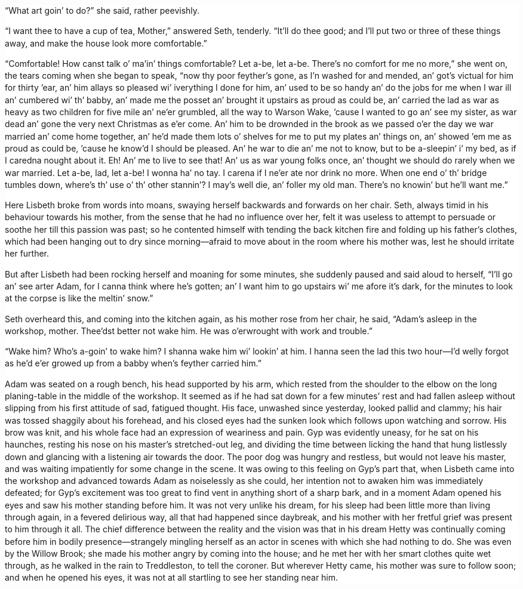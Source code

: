   “What art goin’ to do?” she said, rather peevishly. 

  “I want thee to have a cup of tea, Mother,” answered Seth, tenderly. “It’ll do thee good; and I’ll put two or three of these things away, and make the house look more comfortable.” 

  “Comfortable! How canst talk o’ ma’in’ things comfortable? Let a-be, let a-be. There’s no comfort for me no more,” she went on, the tears coming when she began to speak, “now thy poor feyther’s gone, as I’n washed for and mended, an’ got’s victual for him for thirty ’ear, an’ him allays so pleased wi’ iverything I done for him, an’ used to be so handy an’ do the jobs for me when I war ill an’ cumbered wi’ th’ babby, an’ made me the posset an’ brought it upstairs as proud as could be, an’ carried the lad as war as heavy as two children for five mile an’ ne’er grumbled, all the way to Warson Wake, ’cause I wanted to go an’ see my sister, as war dead an’ gone the very next Christmas as e’er come. An’ him to be drownded in the brook as we passed o’er the day we war married an’ come home together, an’ he’d made them lots o’ shelves for me to put my plates an’ things on, an’ showed ’em me as proud as could be, ’cause he know’d I should be pleased. An’ he war to die an’ me not to know, but to be a-sleepin’ i’ my bed, as if I caredna nought about it. Eh! An’ me to live to see that! An’ us as war young folks once, an’ thought we should do rarely when we war married. Let a-be, lad, let a-be! I wonna ha’ no tay. I carena if I ne’er ate nor drink no more. When one end o’ th’ bridge tumbles down, where’s th’ use o’ th’ other stannin’? I may’s well die, an’ foller my old man. There’s no knowin’ but he’ll want me.” 

  Here Lisbeth broke from words into moans, swaying herself backwards and forwards on her chair. Seth, always timid in his behaviour towards his mother, from the sense that he had no influence over her, felt it was useless to attempt to persuade or soothe her till this passion was past; so he contented himself with tending the back kitchen fire and folding up his father’s clothes, which had been hanging out to dry since morning—afraid to move about in the room where his mother was, lest he should irritate her further. 

  But after Lisbeth had been rocking herself and moaning for some minutes, she suddenly paused and said aloud to herself, “I’ll go an’ see arter Adam, for I canna think where he’s gotten; an’ I want him to go upstairs wi’ me afore it’s dark, for the minutes to look at the corpse is like the meltin’ snow.” 

  Seth overheard this, and coming into the kitchen again, as his mother rose from her chair, he said, “Adam’s asleep in the workshop, mother. Thee’dst better not wake him. He was o’erwrought with work and trouble.” 

  “Wake him? Who’s a-goin’ to wake him? I shanna wake him wi’ lookin’ at him. I hanna seen the lad this two hour—I’d welly forgot as he’d e’er growed up from a babby when’s feyther carried him.” 

  Adam was seated on a rough bench, his head supported by his arm, which rested from the shoulder to the elbow on the long planing-table in the middle of the workshop. It seemed as if he had sat down for a few minutes’ rest and had fallen asleep without slipping from his first attitude of sad, fatigued thought. His face, unwashed since yesterday, looked pallid and clammy; his hair was tossed shaggily about his forehead, and his closed eyes had the sunken look which follows upon watching and sorrow. His brow was knit, and his whole face had an expression of weariness and pain. Gyp was evidently uneasy, for he sat on his haunches, resting his nose on his master’s stretched-out leg, and dividing the time between licking the hand that hung listlessly down and glancing with a listening air towards the door. The poor dog was hungry and restless, but would not leave his master, and was waiting impatiently for some change in the scene. It was owing to this feeling on Gyp’s part that, when Lisbeth came into the workshop and advanced towards Adam as noiselessly as she could, her intention not to awaken him was immediately defeated; for Gyp’s excitement was too great to find vent in anything short of a sharp bark, and in a moment Adam opened his eyes and saw his mother standing before him. It was not very unlike his dream, for his sleep had been little more than living through again, in a fevered delirious way, all that had happened since daybreak, and his mother with her fretful grief was present to him through it all. The chief difference between the reality and the vision was that in his dream Hetty was continually coming before him in bodily presence—strangely mingling herself as an actor in scenes with which she had nothing to do. She was even by the Willow Brook; she made his mother angry by coming into the house; and he met her with her smart clothes quite wet through, as he walked in the rain to Treddleston, to tell the coroner. But wherever Hetty came, his mother was sure to follow soon; and when he opened his eyes, it was not at all startling to see her standing near him. 
